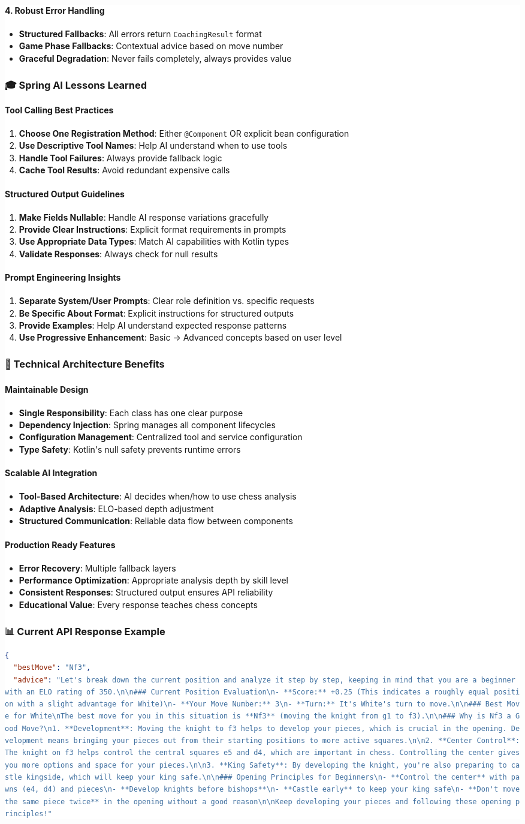 #### **4. Robust Error Handling**
- **Structured Fallbacks**: All errors return `CoachingResult` format
- **Game Phase Fallbacks**: Contextual advice based on move number
- **Graceful Degradation**: Never fails completely, always provides value

### **🎓 Spring AI Lessons Learned**

#### **Tool Calling Best Practices**
1. **Choose One Registration Method**: Either `@Component` OR explicit bean configuration
2. **Use Descriptive Tool Names**: Help AI understand when to use tools
3. **Handle Tool Failures**: Always provide fallback logic
4. **Cache Tool Results**: Avoid redundant expensive calls

#### **Structured Output Guidelines**
1. **Make Fields Nullable**: Handle AI response variations gracefully
2. **Provide Clear Instructions**: Explicit format requirements in prompts
3. **Use Appropriate Data Types**: Match AI capabilities with Kotlin types
4. **Validate Responses**: Always check for null results

#### **Prompt Engineering Insights**
1. **Separate System/User Prompts**: Clear role definition vs. specific requests
2. **Be Specific About Format**: Explicit instructions for structured outputs
3. **Provide Examples**: Help AI understand expected response patterns
4. **Use Progressive Enhancement**: Basic → Advanced concepts based on user level

### **🔧 Technical Architecture Benefits**

#### **Maintainable Design**
- **Single Responsibility**: Each class has one clear purpose
- **Dependency Injection**: Spring manages all component lifecycles
- **Configuration Management**: Centralized tool and service configuration
- **Type Safety**: Kotlin's null safety prevents runtime errors

#### **Scalable AI Integration**
- **Tool-Based Architecture**: AI decides when/how to use chess analysis
- **Adaptive Analysis**: ELO-based depth adjustment
- **Structured Communication**: Reliable data flow between components

#### **Production Ready Features**
- **Error Recovery**: Multiple fallback layers
- **Performance Optimization**: Appropriate analysis depth by skill level
- **Consistent Responses**: Structured output ensures API reliability
- **Educational Value**: Every response teaches chess concepts

### **📊 Current API Response Example**

```json
{
  "bestMove": "Nf3",
  "advice": "Let's break down the current position and analyze it step by step, keeping in mind that you are a beginner with an ELO rating of 350.\n\n### Current Position Evaluation\n- **Score:** +0.25 (This indicates a roughly equal position with a slight advantage for White)\n- **Your Move Number:** 3\n- **Turn:** It's White's turn to move.\n\n### Best Move for White\nThe best move for you in this situation is **Nf3** (moving the knight from g1 to f3).\n\n### Why is Nf3 a Good Move?\n1. **Development**: Moving the knight to f3 helps to develop your pieces, which is crucial in the opening. Development means bringing your pieces out from their starting positions to more active squares.\n\n2. **Center Control**: The knight on f3 helps control the central squares e5 and d4, which are important in chess. Controlling the center gives you more options and space for your pieces.\n\n3. **King Safety**: By developing the knight, you're also preparing to castle kingside, which will keep your king safe.\n\n### Opening Principles for Beginners\n- **Control the center** with pawns (e4, d4) and pieces\n- **Develop knights before bishops**\n- **Castle early** to keep your king safe\n- **Don't move the same piece twice** in the opening without a good reason\n\nKeep developing your pieces and following these opening principles!"
```